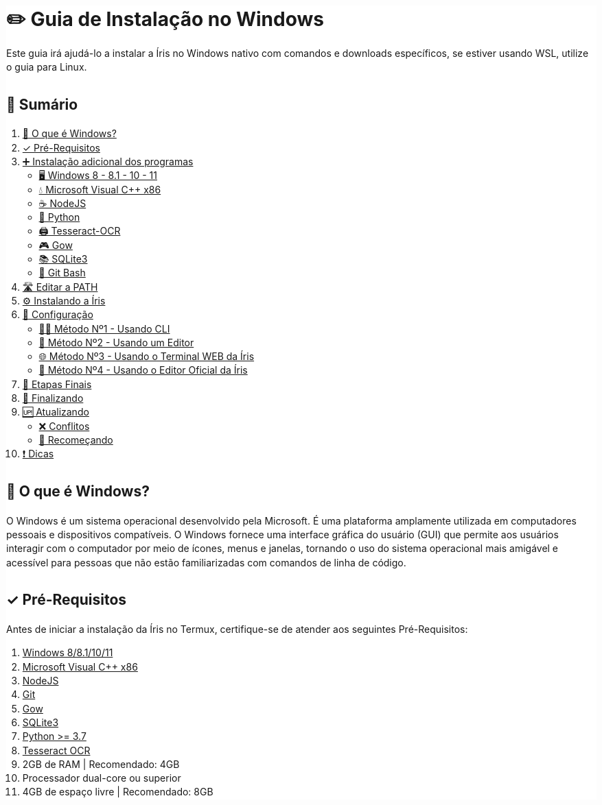 # ✏️ Guia de Instalação no Windows

Este guia irá ajudá-lo a instalar a Íris no Windows nativo com comandos e downloads específicos, se estiver usando WSL, utilize o guia para Linux.

## 📝 Sumário

1. [🔎️ O que é Windows?](#-o-que-é-windows)
2. [✓ Pré-Requisitos](#-pré-requisitos)
3. [➕ Instalação adicional dos programas](#-instalação-adicional-dos-programas)
    - [🖥️ Windows 8 - 8.1 - 10 - 11](#%EF%B8%8F-windows-8---81---10---11)
    - [💧 Microsoft Visual C++ x86](#-microsoft-visual-c-x86)
    - [☕ NodeJS](#-nodejs)
    - [🐍 Python](#-python)
    - [🖨️ Tesseract-OCR](#%EF%B8%8F-tesseract-ocr)
    - [🎮 Gow](#-gow)
    - [📚 SQLite3](#-sqlite3)
    - [📱 Git Bash](#-git-bash)
4. [🛣️ Editar a PATH](#%EF%B8%8F-path)
5. [⚙️ Instalando a Íris](#%EF%B8%8F-instalando-a-íris)
6. [📜 Configuração](#-configuração)
    - [👨‍💻 Método Nº1 - Usando CLI](#-método-nº1---usando-cli)
    - [💌 Método Nº2 - Usando um Editor](#-método-nº2---usando-um-editor)
    - [🌐 Método Nº3 - Usando o Terminal WEB da Íris](#-método-nº3---usando-o-terminal-web-da-íris)
    - [🌟 Método Nº4 - Usando o Editor Oficial da Íris](#-método-nº4---usando-o-editor-oficial-da-íris)
7. [🏁 Etapas Finais](#-etapas-finais)
8. [🙏 Finalizando](#-finalizando)
9. [🆙 Atualizando](#-atualizando)
	- [❌ Conflitos](#-conflitos)
	- [🔄 Recomeçando](#-recomeçando)
10. [❗ Dicas](#-dicas)

## 🔎 O que é Windows?

O Windows é um sistema operacional desenvolvido pela Microsoft. É uma plataforma amplamente utilizada em computadores pessoais e dispositivos compatíveis. O Windows fornece uma interface gráfica do usuário (GUI) que permite aos usuários interagir com o computador por meio de ícones, menus e janelas, tornando o uso do sistema operacional mais amigável e acessível para pessoas que não estão familiarizadas com comandos de linha de código.

## ✓ Pré-Requisitos

Antes de iniciar a instalação da Íris no Termux, certifique-se de atender aos seguintes Pré-Requisitos:

1. [Windows 8/8.1/10/11](https://www.microsoft.com/pt-br/software-download/)
2. [Microsoft Visual C++ x86](https://download.microsoft.com/download/1/6/5/165255E7-1014-4D0A-B094-B6A430A6BFFC/vcredist_x86.exe)
3. [NodeJS](https://nodejs.org)
4. [Git](https://git-scm.com)
5. [Gow](https://github.com/bmatzelle/gow/releases)
6. [SQLite3](https://www.sqlite.org/index.html)
7. [Python >= 3.7](https://www.python.org/downloads/)
8. [Tesseract OCR](https://github.com/UB-Mannheim/tesseract/wiki)
9. 2GB de RAM | Recomendado: 4GB
10. Processador dual-core ou superior
11. 4GB de espaço livre | Recomendado: 8GB
